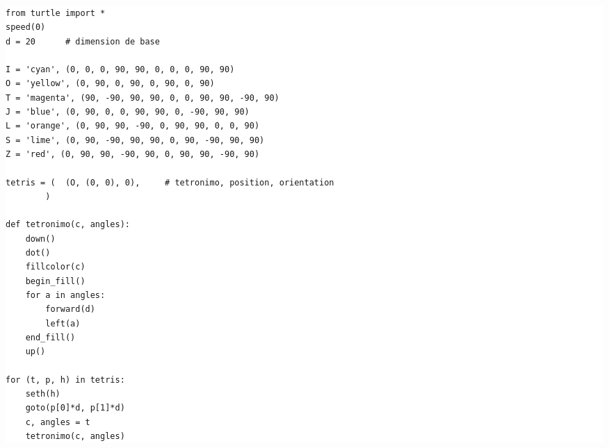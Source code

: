 ```{codeplay}
from turtle import *
speed(0)
d = 20      # dimension de base

I = 'cyan', (0, 0, 0, 90, 90, 0, 0, 0, 90, 90)
O = 'yellow', (0, 90, 0, 90, 0, 90, 0, 90)
T = 'magenta', (90, -90, 90, 90, 0, 0, 90, 90, -90, 90)
J = 'blue', (0, 90, 0, 0, 90, 90, 0, -90, 90, 90)
L = 'orange', (0, 90, 90, -90, 0, 90, 90, 0, 0, 90)
S = 'lime', (0, 90, -90, 90, 90, 0, 90, -90, 90, 90)
Z = 'red', (0, 90, 90, -90, 90, 0, 90, 90, -90, 90)

tetris = (  (O, (0, 0), 0),     # tetronimo, position, orientation
        )

def tetronimo(c, angles):
    down()
    dot()
    fillcolor(c)
    begin_fill()
    for a in angles:
        forward(d)
        left(a)
    end_fill()
    up()

for (t, p, h) in tetris:
    seth(h)
    goto(p[0]*d, p[1]*d)
    c, angles = t
    tetronimo(c, angles)
```
